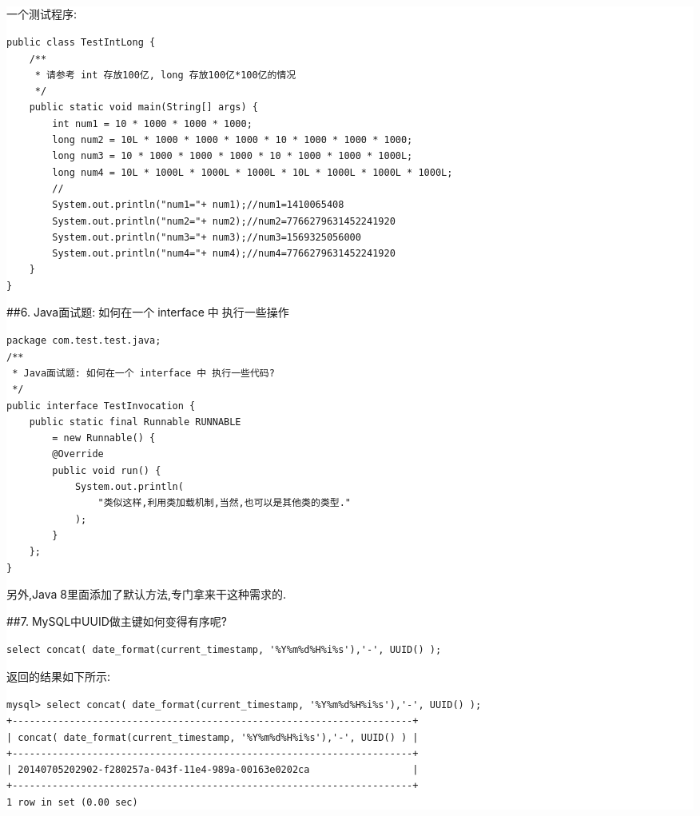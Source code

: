 
一个测试程序:

	public class TestIntLong {  
	    /** 
	     * 请参考 int 存放100亿, long 存放100亿*100亿的情况 
	     */  
	    public static void main(String[] args) {  
	        int num1 = 10 * 1000 * 1000 * 1000;  
	        long num2 = 10L * 1000 * 1000 * 1000 * 10 * 1000 * 1000 * 1000;  
	        long num3 = 10 * 1000 * 1000 * 1000 * 10 * 1000 * 1000 * 1000L;  
	        long num4 = 10L * 1000L * 1000L * 1000L * 10L * 1000L * 1000L * 1000L;  
	        //  
	        System.out.println("num1="+ num1);//num1=1410065408  
	        System.out.println("num2="+ num2);//num2=7766279631452241920  
	        System.out.println("num3="+ num3);//num3=1569325056000  
	        System.out.println("num4="+ num4);//num4=7766279631452241920  
	    }  
	}  


##6. Java面试题: 如何在一个 interface 中 执行一些操作


	package com.test.test.java;  
	/** 
	 * Java面试题: 如何在一个 interface 中 执行一些代码? 
	 */  
	public interface TestInvocation {  
	    public static final Runnable RUNNABLE   
	        = new Runnable() {  
	        @Override  
	        public void run() {  
	            System.out.println(  
	                "类似这样,利用类加载机制,当然,也可以是其他类的类型."  
	            );  
	        }  
	    };   
	}  

另外,Java 8里面添加了默认方法,专门拿来干这种需求的.


##7.  MySQL中UUID做主键如何变得有序呢?

	select concat( date_format(current_timestamp, '%Y%m%d%H%i%s'),'-', UUID() );  

返回的结果如下所示:

	mysql> select concat( date_format(current_timestamp, '%Y%m%d%H%i%s'),'-', UUID() );  
	+----------------------------------------------------------------------+  
	| concat( date_format(current_timestamp, '%Y%m%d%H%i%s'),'-', UUID() ) |  
	+----------------------------------------------------------------------+  
	| 20140705202902-f280257a-043f-11e4-989a-00163e0202ca                  |  
	+----------------------------------------------------------------------+  
	1 row in set (0.00 sec)  
